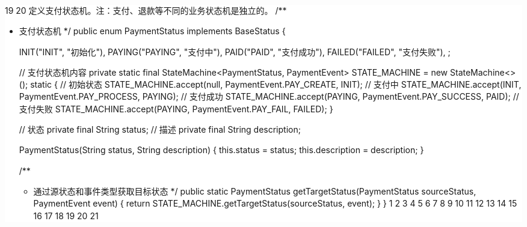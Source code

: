 19
20
定义支付状态机。注：支付、退款等不同的业务状态机是独立的。
/**
 * 支付状态机
 */
public enum PaymentStatus implements BaseStatus {

    INIT("INIT", "初始化"),
    PAYING("PAYING", "支付中"),
    PAID("PAID", "支付成功"),
    FAILED("FAILED", "支付失败"),
    ;

    // 支付状态机内容
    private static final StateMachine<PaymentStatus, PaymentEvent> STATE_MACHINE = new StateMachine<>();
    static {
        // 初始状态
        STATE_MACHINE.accept(null, PaymentEvent.PAY_CREATE, INIT);
        // 支付中
        STATE_MACHINE.accept(INIT, PaymentEvent.PAY_PROCESS, PAYING);
        // 支付成功
        STATE_MACHINE.accept(PAYING, PaymentEvent.PAY_SUCCESS, PAID);
        // 支付失败
        STATE_MACHINE.accept(PAYING, PaymentEvent.PAY_FAIL, FAILED);
    }

    // 状态
    private final String status;
    // 描述
    private final String description;

    PaymentStatus(String status, String description) {
        this.status = status;
        this.description = description;
    }

    /**
     * 通过源状态和事件类型获取目标状态
     */
    public static PaymentStatus getTargetStatus(PaymentStatus sourceStatus, PaymentEvent event) {
        return STATE_MACHINE.getTargetStatus(sourceStatus, event);
    }
}
1
2
3
4
5
6
7
8
9
10
11
12
13
14
15
16
17
18
19
20
21